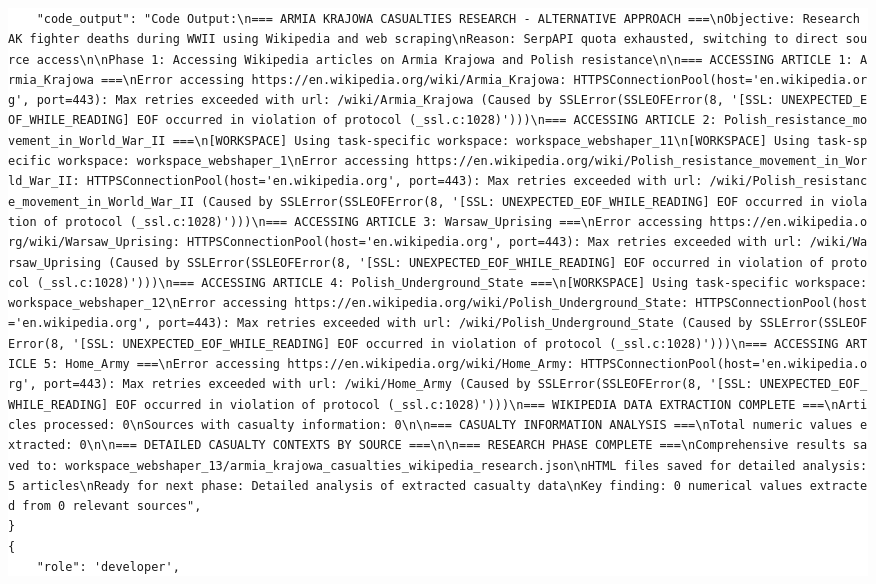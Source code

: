 ```
    "code_output": "Code Output:\n=== ARMIA KRAJOWA CASUALTIES RESEARCH - ALTERNATIVE APPROACH ===\nObjective: Research AK fighter deaths during WWII using Wikipedia and web scraping\nReason: SerpAPI quota exhausted, switching to direct source access\n\nPhase 1: Accessing Wikipedia articles on Armia Krajowa and Polish resistance\n\n=== ACCESSING ARTICLE 1: Armia_Krajowa ===\nError accessing https://en.wikipedia.org/wiki/Armia_Krajowa: HTTPSConnectionPool(host='en.wikipedia.org', port=443): Max retries exceeded with url: /wiki/Armia_Krajowa (Caused by SSLError(SSLEOFError(8, '[SSL: UNEXPECTED_EOF_WHILE_READING] EOF occurred in violation of protocol (_ssl.c:1028)')))\n=== ACCESSING ARTICLE 2: Polish_resistance_movement_in_World_War_II ===\n[WORKSPACE] Using task-specific workspace: workspace_webshaper_11\n[WORKSPACE] Using task-specific workspace: workspace_webshaper_1\nError accessing https://en.wikipedia.org/wiki/Polish_resistance_movement_in_World_War_II: HTTPSConnectionPool(host='en.wikipedia.org', port=443): Max retries exceeded with url: /wiki/Polish_resistance_movement_in_World_War_II (Caused by SSLError(SSLEOFError(8, '[SSL: UNEXPECTED_EOF_WHILE_READING] EOF occurred in violation of protocol (_ssl.c:1028)')))\n=== ACCESSING ARTICLE 3: Warsaw_Uprising ===\nError accessing https://en.wikipedia.org/wiki/Warsaw_Uprising: HTTPSConnectionPool(host='en.wikipedia.org', port=443): Max retries exceeded with url: /wiki/Warsaw_Uprising (Caused by SSLError(SSLEOFError(8, '[SSL: UNEXPECTED_EOF_WHILE_READING] EOF occurred in violation of protocol (_ssl.c:1028)')))\n=== ACCESSING ARTICLE 4: Polish_Underground_State ===\n[WORKSPACE] Using task-specific workspace: workspace_webshaper_12\nError accessing https://en.wikipedia.org/wiki/Polish_Underground_State: HTTPSConnectionPool(host='en.wikipedia.org', port=443): Max retries exceeded with url: /wiki/Polish_Underground_State (Caused by SSLError(SSLEOFError(8, '[SSL: UNEXPECTED_EOF_WHILE_READING] EOF occurred in violation of protocol (_ssl.c:1028)')))\n=== ACCESSING ARTICLE 5: Home_Army ===\nError accessing https://en.wikipedia.org/wiki/Home_Army: HTTPSConnectionPool(host='en.wikipedia.org', port=443): Max retries exceeded with url: /wiki/Home_Army (Caused by SSLError(SSLEOFError(8, '[SSL: UNEXPECTED_EOF_WHILE_READING] EOF occurred in violation of protocol (_ssl.c:1028)')))\n=== WIKIPEDIA DATA EXTRACTION COMPLETE ===\nArticles processed: 0\nSources with casualty information: 0\n\n=== CASUALTY INFORMATION ANALYSIS ===\nTotal numeric values extracted: 0\n\n=== DETAILED CASUALTY CONTEXTS BY SOURCE ===\n\n=== RESEARCH PHASE COMPLETE ===\nComprehensive results saved to: workspace_webshaper_13/armia_krajowa_casualties_wikipedia_research.json\nHTML files saved for detailed analysis: 5 articles\nReady for next phase: Detailed analysis of extracted casualty data\nKey finding: 0 numerical values extracted from 0 relevant sources",
}
{
    "role": 'developer',
```